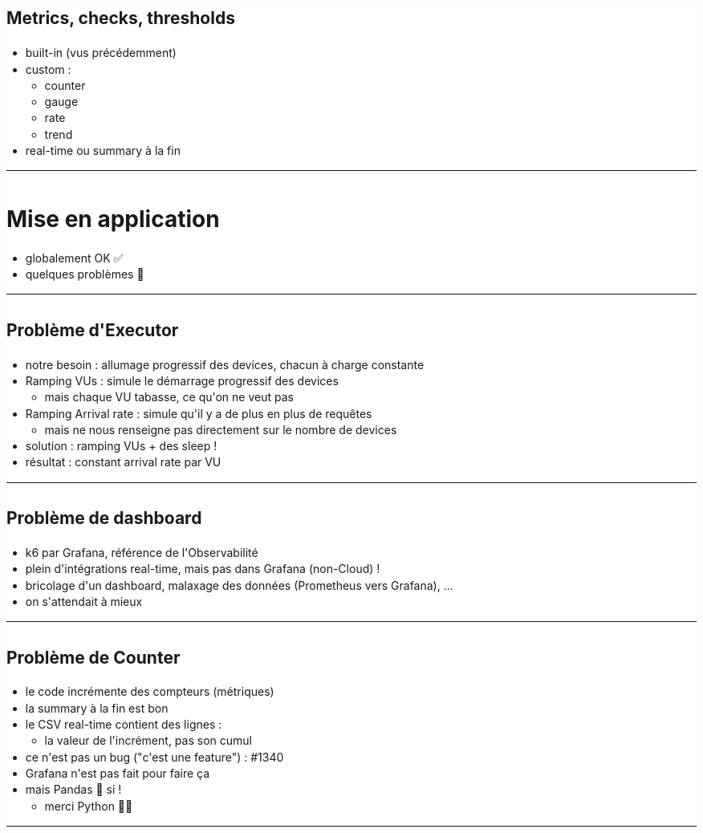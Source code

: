 
## Metrics, checks, thresholds

* built-in (vus précédemment)  
* custom :  
  * counter  
  * gauge  
  * rate  
  * trend  
* real-time ou summary à la fin  

---

# Mise en application

* globalement OK ✅  
* quelques problèmes 😬  

---

## Problème d'Executor

* notre besoin : allumage progressif des devices, chacun à charge constante  
* Ramping VUs : simule le démarrage progressif des devices  
  * mais chaque VU tabasse, ce qu'on ne veut pas  
* Ramping Arrival rate : simule qu'il y a de plus en plus de requêtes  
  * mais ne nous renseigne pas directement sur le nombre de devices  
* solution : ramping VUs + des sleep !  
* résultat : constant arrival rate par VU  

---

## Problème de dashboard

* k6 par Grafana, référence de l'Observabilité  
* plein d'intégrations real-time, mais pas dans Grafana (non-Cloud) !  
* bricolage d'un dashboard, malaxage des données (Prometheus vers Grafana), ...  
* on s'attendait à mieux  

---

## Problème de Counter

* le code incrémente des compteurs (métriques)  
* la summary à la fin est bon  
* le CSV real-time contient des lignes :  
  * la valeur de l'incrément, pas son cumul  
* ce n'est pas un bug ("c'est une feature") : #1340  
* Grafana n'est pas fait pour faire ça  
* mais Pandas 🐼 si !  
  * merci Python 💪🐍  

---